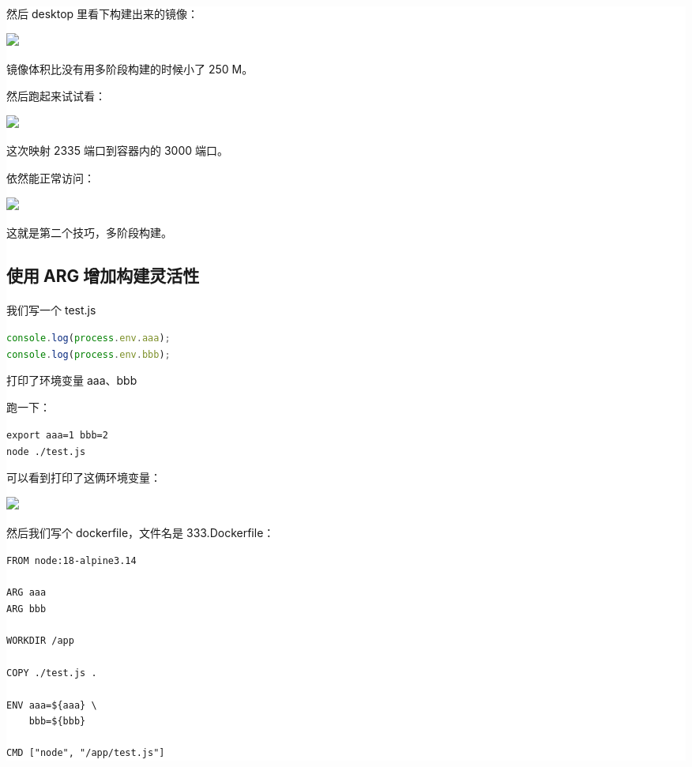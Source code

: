 然后 desktop 里看下构建出来的镜像：

![](/nestjsCheats/image-1187.jpg)

镜像体积比没有用多阶段构建的时候小了 250 M。

然后跑起来试试看：

![](/nestjsCheats/image-1188.jpg)

这次映射 2335 端口到容器内的 3000 端口。

依然能正常访问：

![](/nestjsCheats/image-1189.jpg)

这就是第二个技巧，多阶段构建。

## 使用 ARG 增加构建灵活性

我们写一个 test.js

```javascript
console.log(process.env.aaa);
console.log(process.env.bbb);
```

打印了环境变量 aaa、bbb

跑一下：

```
export aaa=1 bbb=2
node ./test.js
```

可以看到打印了这俩环境变量：

![](/nestjsCheats/image-1190.jpg)

然后我们写个 dockerfile，文件名是 333.Dockerfile：

```docker
FROM node:18-alpine3.14

ARG aaa
ARG bbb

WORKDIR /app

COPY ./test.js .

ENV aaa=${aaa} \
    bbb=${bbb}

CMD ["node", "/app/test.js"]
```
